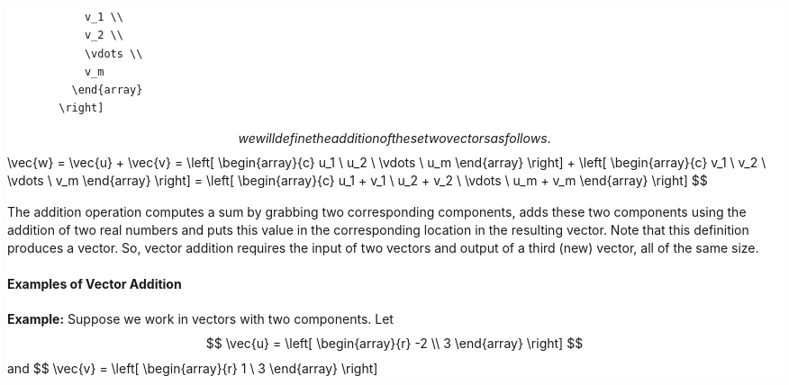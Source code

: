                 v_1 \\
                v_2 \\
                \vdots \\
                v_m
              \end{array}
            \right]
$$
we will define the addition of these two vectors as follows.
$$
\vec{w} = \vec{u} + \vec{v}
        = \left[
            \begin{array}{c}
              u_1 \\
              u_2 \\
              \vdots \\
              u_m
            \end{array}
          \right]
        + \left[
            \begin{array}{c}
              v_1 \\
              v_2 \\
              \vdots \\
              v_m
            \end{array}
          \right]
        = \left[
            \begin{array}{c}
              u_1 + v_1 \\
              u_2 + v_2 \\
              \vdots \\
              u_m + v_m
            \end{array}
          \right]
$$

The addition operation computes a sum by grabbing
two corresponding components, adds these two
components using the addition of two real numbers and
puts this value in the corresponding location in the
resulting vector. Note that this definition produces
a vector. So, vector addition requires the input of
two vectors and output of a third (new) vector,
all of the same size.

#### Examples of Vector Addition

**Example:** Suppose we work in vectors with two components. Let
$$
  \vec{u} = \left[
              \begin{array}{r}
                -2 \\
                 3
              \end{array}
            \right]
$$
and
$$
  \vec{v} = \left[
              \begin{array}{r}
                 1 \\
                 3
              \end{array}
            \right]